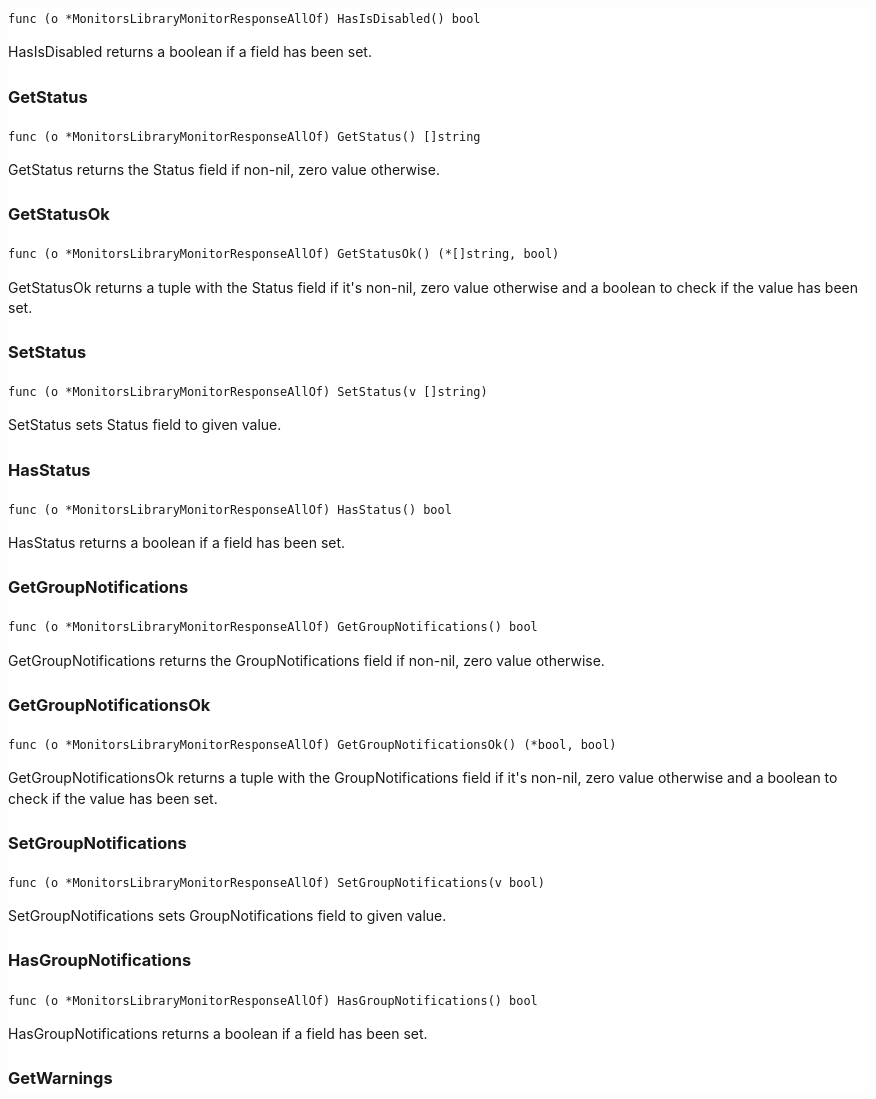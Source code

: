 `func (o *MonitorsLibraryMonitorResponseAllOf) HasIsDisabled() bool`

HasIsDisabled returns a boolean if a field has been set.

### GetStatus

`func (o *MonitorsLibraryMonitorResponseAllOf) GetStatus() []string`

GetStatus returns the Status field if non-nil, zero value otherwise.

### GetStatusOk

`func (o *MonitorsLibraryMonitorResponseAllOf) GetStatusOk() (*[]string, bool)`

GetStatusOk returns a tuple with the Status field if it's non-nil, zero value otherwise
and a boolean to check if the value has been set.

### SetStatus

`func (o *MonitorsLibraryMonitorResponseAllOf) SetStatus(v []string)`

SetStatus sets Status field to given value.

### HasStatus

`func (o *MonitorsLibraryMonitorResponseAllOf) HasStatus() bool`

HasStatus returns a boolean if a field has been set.

### GetGroupNotifications

`func (o *MonitorsLibraryMonitorResponseAllOf) GetGroupNotifications() bool`

GetGroupNotifications returns the GroupNotifications field if non-nil, zero value otherwise.

### GetGroupNotificationsOk

`func (o *MonitorsLibraryMonitorResponseAllOf) GetGroupNotificationsOk() (*bool, bool)`

GetGroupNotificationsOk returns a tuple with the GroupNotifications field if it's non-nil, zero value otherwise
and a boolean to check if the value has been set.

### SetGroupNotifications

`func (o *MonitorsLibraryMonitorResponseAllOf) SetGroupNotifications(v bool)`

SetGroupNotifications sets GroupNotifications field to given value.

### HasGroupNotifications

`func (o *MonitorsLibraryMonitorResponseAllOf) HasGroupNotifications() bool`

HasGroupNotifications returns a boolean if a field has been set.

### GetWarnings
